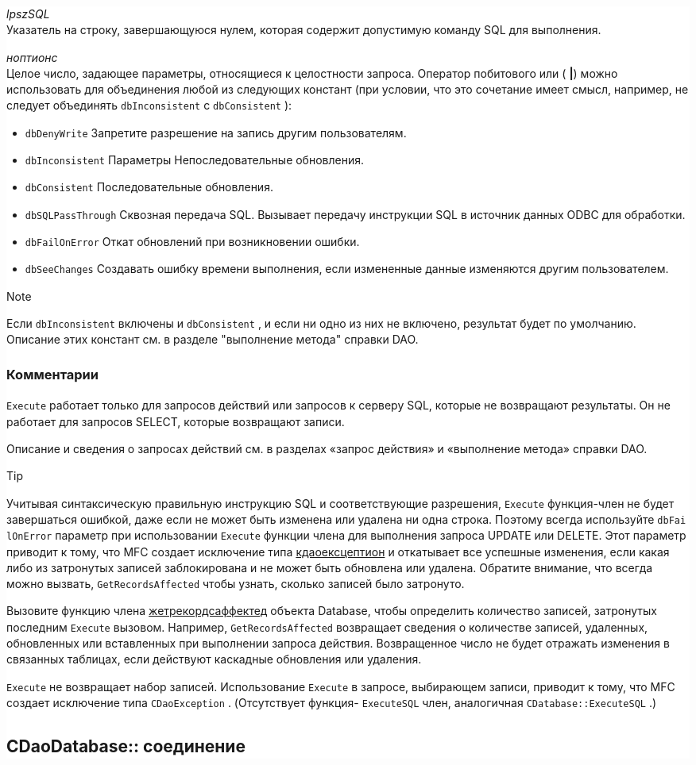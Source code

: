 *lpszSQL*<br/>
Указатель на строку, завершающуюся нулем, которая содержит допустимую команду SQL для выполнения.

*ноптионс*<br/>
Целое число, задающее параметры, относящиеся к целостности запроса. Оператор побитового или ( **&#124;**) можно использовать для объединения любой из следующих констант (при условии, что это сочетание имеет смысл, например, не следует объединять `dbInconsistent` с `dbConsistent` ):

- `dbDenyWrite` Запретите разрешение на запись другим пользователям.

- `dbInconsistent` Параметры Непоследовательные обновления.

- `dbConsistent` Последовательные обновления.

- `dbSQLPassThrough` Сквозная передача SQL. Вызывает передачу инструкции SQL в источник данных ODBC для обработки.

- `dbFailOnError` Откат обновлений при возникновении ошибки.

- `dbSeeChanges` Создавать ошибку времени выполнения, если измененные данные изменяются другим пользователем.

> [!NOTE]
> Если `dbInconsistent` включены и `dbConsistent` , и если ни одно из них не включено, результат будет по умолчанию. Описание этих констант см. в разделе "выполнение метода" справки DAO.

### <a name="remarks"></a>Комментарии

`Execute` работает только для запросов действий или запросов к серверу SQL, которые не возвращают результаты. Он не работает для запросов SELECT, которые возвращают записи.

Описание и сведения о запросах действий см. в разделах «запрос действия» и «выполнение метода» справки DAO.

> [!TIP]
> Учитывая синтаксическую правильную инструкцию SQL и соответствующие разрешения, `Execute` функция-член не будет завершаться ошибкой, даже если не может быть изменена или удалена ни одна строка. Поэтому всегда используйте `dbFailOnError` параметр при использовании `Execute` функции члена для выполнения запроса UPDATE или DELETE. Этот параметр приводит к тому, что MFC создает исключение типа [кдаоексцептион](../../mfc/reference/cdaoexception-class.md) и откатывает все успешные изменения, если какая либо из затронутых записей заблокирована и не может быть обновлена или удалена. Обратите внимание, что всегда можно вызвать, `GetRecordsAffected` чтобы узнать, сколько записей было затронуто.

Вызовите функцию члена [жетрекордсаффектед](#getrecordsaffected) объекта Database, чтобы определить количество записей, затронутых последним `Execute` вызовом. Например, `GetRecordsAffected` возвращает сведения о количестве записей, удаленных, обновленных или вставленных при выполнении запроса действия. Возвращенное число не будет отражать изменения в связанных таблицах, если действуют каскадные обновления или удаления.

`Execute` не возвращает набор записей. Использование `Execute` в запросе, выбирающем записи, приводит к тому, что MFC создает исключение типа `CDaoException` . (Отсутствует функция- `ExecuteSQL` член, аналогичная `CDatabase::ExecuteSQL` .)

## <a name="cdaodatabasegetconnect"></a><a name="getconnect"></a> CDaoDatabase:: соединение
